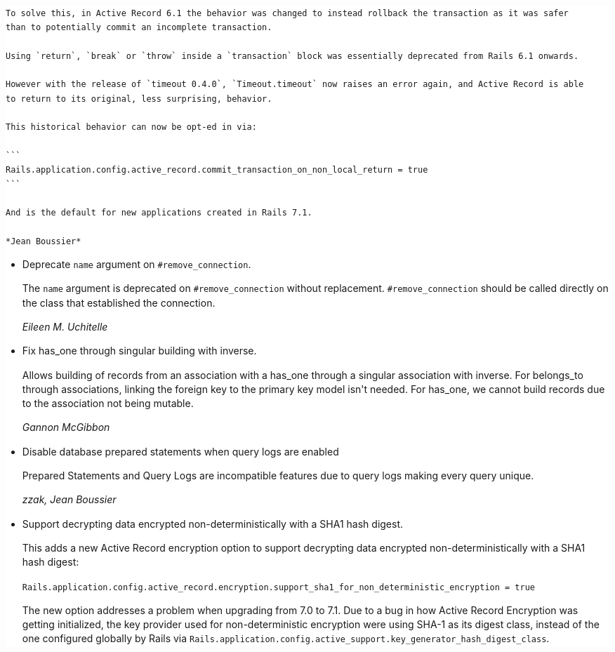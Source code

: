     To solve this, in Active Record 6.1 the behavior was changed to instead rollback the transaction as it was safer
    than to potentially commit an incomplete transaction.

    Using `return`, `break` or `throw` inside a `transaction` block was essentially deprecated from Rails 6.1 onwards.

    However with the release of `timeout 0.4.0`, `Timeout.timeout` now raises an error again, and Active Record is able
    to return to its original, less surprising, behavior.

    This historical behavior can now be opt-ed in via:

    ```
    Rails.application.config.active_record.commit_transaction_on_non_local_return = true
    ```

    And is the default for new applications created in Rails 7.1.

    *Jean Boussier*

*   Deprecate `name` argument on `#remove_connection`.

    The `name` argument is deprecated on `#remove_connection` without replacement. `#remove_connection` should be called directly on the class that established the connection.

    *Eileen M. Uchitelle*

*   Fix has_one through singular building with inverse.

    Allows building of records from an association with a has_one through a
    singular association with inverse. For belongs_to through associations,
    linking the foreign key to the primary key model isn't needed.
    For has_one, we cannot build records due to the association not being mutable.

    *Gannon McGibbon*

*   Disable database prepared statements when query logs are enabled

    Prepared Statements and Query Logs are incompatible features due to query logs making every query unique.

    *zzak, Jean Boussier*

*   Support decrypting data encrypted non-deterministically with a SHA1 hash digest.

    This adds a new Active Record encryption option to support decrypting data encrypted
    non-deterministically with a SHA1 hash digest:

    ```
    Rails.application.config.active_record.encryption.support_sha1_for_non_deterministic_encryption = true
    ```

    The new option addresses a problem when upgrading from 7.0 to 7.1. Due to a bug in how Active Record
    Encryption was getting initialized, the key provider used for non-deterministic encryption were using
    SHA-1 as its digest class, instead of the one configured globally by Rails via
    `Rails.application.config.active_support.key_generator_hash_digest_class`.
